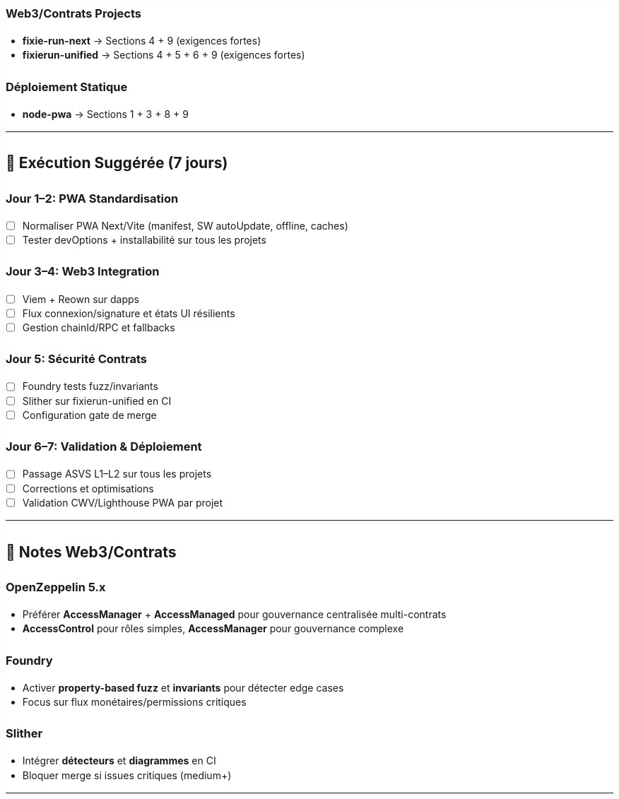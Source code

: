 ### Web3/Contrats Projects
- **fixie-run-next** → Sections 4 + 9 (exigences fortes)
- **fixierun-unified** → Sections 4 + 5 + 6 + 9 (exigences fortes)

### Déploiement Statique
- **node-pwa** → Sections 1 + 3 + 8 + 9

---

## 🚀 Exécution Suggérée (7 jours)

### Jour 1–2: PWA Standardisation
- [ ] Normaliser PWA Next/Vite (manifest, SW autoUpdate, offline, caches)
- [ ] Tester devOptions + installabilité sur tous les projets

### Jour 3–4: Web3 Integration
- [ ] Viem + Reown sur dapps
- [ ] Flux connexion/signature et états UI résilients
- [ ] Gestion chainId/RPC et fallbacks

### Jour 5: Sécurité Contrats
- [ ] Foundry tests fuzz/invariants
- [ ] Slither sur fixierun-unified en CI
- [ ] Configuration gate de merge

### Jour 6–7: Validation & Déploiement
- [ ] Passage ASVS L1–L2 sur tous les projets
- [ ] Corrections et optimisations
- [ ] Validation CWV/Lighthouse PWA par projet

---

## 📝 Notes Web3/Contrats

### OpenZeppelin 5.x
- Préférer **AccessManager** + **AccessManaged** pour gouvernance centralisée multi-contrats
- **AccessControl** pour rôles simples, **AccessManager** pour gouvernance complexe

### Foundry
- Activer **property-based fuzz** et **invariants** pour détecter edge cases
- Focus sur flux monétaires/permissions critiques

### Slither
- Intégrer **détecteurs** et **diagrammes** en CI
- Bloquer merge si issues critiques (medium+)

---
